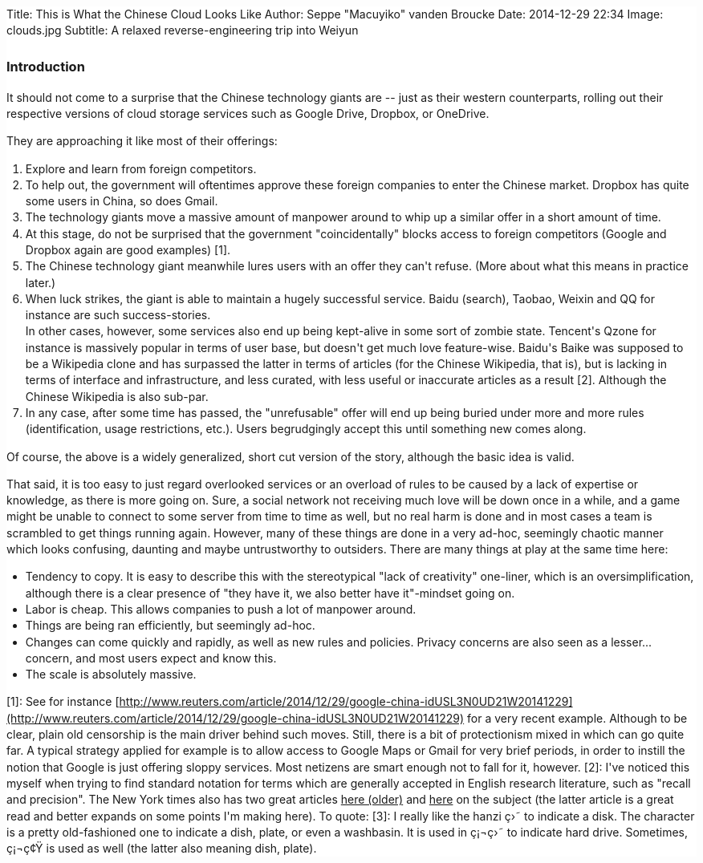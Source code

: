 Title: This is What the Chinese Cloud Looks Like
Author: Seppe "Macuyiko" vanden Broucke
Date: 2014-12-29 22:34
Image: clouds.jpg
Subtitle: A relaxed reverse-engineering trip into Weiyun

### Introduction

It should not come to a surprise that the Chinese technology giants are -- just as their western counterparts, rolling out their respective versions of cloud storage services such as Google Drive, Dropbox, or OneDrive.

They are approaching it like most of their offerings:

1. Explore and learn from foreign competitors.
2. To help out, the government will oftentimes approve these foreign companies to enter the Chinese market. Dropbox has quite some users in China, so does Gmail.
3. The technology giants move a massive amount of manpower around to whip up a similar offer in a short amount of time.
4. At this stage, do not be surprised that the government "coincidentally" blocks access to foreign competitors (Google and Dropbox again are good examples) [1].
5. The Chinese technology giant meanwhile lures users with an offer they can't refuse. (More about what this means in practice later.)
6. When luck strikes, the giant is able to maintain a hugely successful service. Baidu (search), Taobao, Weixin and QQ for instance are such success-stories.<br>In other cases, however, some services also end up being kept-alive in some sort of zombie state. Tencent's Qzone for instance is massively popular in terms of user base, but doesn't get much love feature-wise. Baidu's Baike was supposed to be a Wikipedia clone and has surpassed the latter in terms of articles (for the Chinese Wikipedia, that is), but is lacking in terms of interface and infrastructure, and less curated, with less useful or inaccurate articles as a result [2]. Although the Chinese Wikipedia is also sub-par.
7. In any case, after some time has passed, the "unrefusable" offer will end up being buried under more and more rules (identification, usage restrictions, etc.). Users begrudgingly accept this until something new comes along.

Of course, the above is a widely generalized, short cut version of the story, although the basic idea is valid.

That said, it is too easy to just regard overlooked services or an overload of rules to be caused by a lack of expertise or knowledge, as there is more going on. Sure, a social network not receiving much love will be down once in a while, and a game might be unable to connect to some server from time to time as well, but no real harm is done and in most cases a team is scrambled to get things running again. However, many of these things are done in a very ad-hoc, seemingly chaotic manner which looks confusing, daunting and maybe untrustworthy to outsiders. There are many things at play at the same time here:

* Tendency to copy. It is easy to describe this with the stereotypical "lack of creativity" one-liner, which is an oversimplification, although there is a clear presence of "they have it, we also better have it"-mindset going on.
* Labor is cheap. This allows companies to push a lot of manpower around.
* Things are being ran efficiently, but seemingly ad-hoc.
* Changes can come quickly and rapidly, as well as new rules and policies. Privacy concerns are also seen as a lesser... concern, and most users expect and know this.
* The scale is absolutely massive.


[1]: See for instance [http://www.reuters.com/article/2014/12/29/google-china-idUSL3N0UD21W20141229](http://www.reuters.com/article/2014/12/29/google-china-idUSL3N0UD21W20141229) for a very recent example. Although to be clear, plain old censorship is the main driver behind such moves. Still, there is a bit of protectionism mixed in which can go quite far. A typical strategy applied for example is to allow access to Google Maps or Gmail for very brief periods, in order to instill the notion that Google is just offering sloppy services. Most netizens are smart enough not to fall for it, however.
[2]: I've noticed this myself when trying to find standard notation for terms which are generally accepted in English research literature, such as "recall and precision". The New York times also has two great articles [here (older)](http://www.nytimes.com/2011/03/22/world/asia/22china.html?pagewanted=all) and [here](http://www.nytimes.com/2014/09/22/business/international/china-clamps-down-on-web-pinching-companies-like-google.html) on the subject (the latter article is a great read and better expands on some points I'm making here). To quote:
[3]: I really like the hanzi ç›˜ to indicate a disk. The character is a pretty old-fashioned one to indicate a dish, plate, or even a washbasin. It is used in ç¡¬ç›˜ to indicate hard drive. Sometimes, ç¡¬ç¢Ÿ is used as well (the latter also meaning dish, plate).